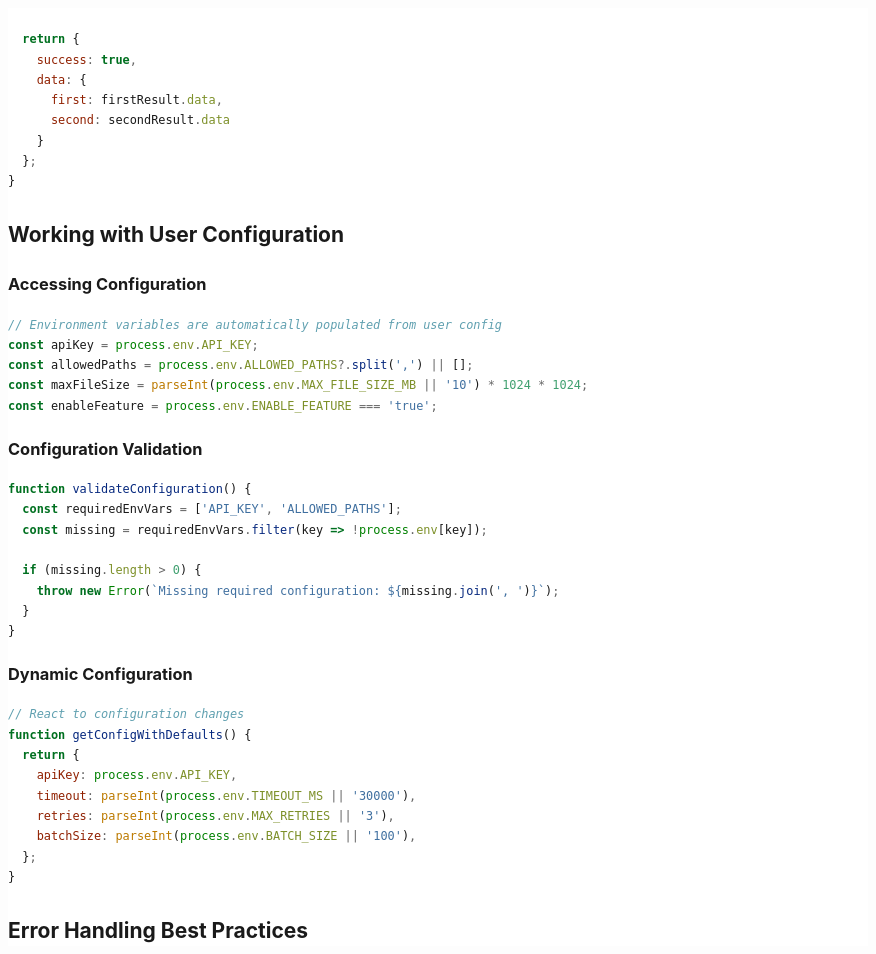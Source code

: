 ```javascript
  
  return {
    success: true,
    data: {
      first: firstResult.data,
      second: secondResult.data
    }
  };
}
```

## Working with User Configuration

### Accessing Configuration

```javascript
// Environment variables are automatically populated from user config
const apiKey = process.env.API_KEY;
const allowedPaths = process.env.ALLOWED_PATHS?.split(',') || [];
const maxFileSize = parseInt(process.env.MAX_FILE_SIZE_MB || '10') * 1024 * 1024;
const enableFeature = process.env.ENABLE_FEATURE === 'true';
```

### Configuration Validation

```javascript
function validateConfiguration() {
  const requiredEnvVars = ['API_KEY', 'ALLOWED_PATHS'];
  const missing = requiredEnvVars.filter(key => !process.env[key]);
  
  if (missing.length > 0) {
    throw new Error(`Missing required configuration: ${missing.join(', ')}`);
  }
}
```

### Dynamic Configuration

```javascript
// React to configuration changes
function getConfigWithDefaults() {
  return {
    apiKey: process.env.API_KEY,
    timeout: parseInt(process.env.TIMEOUT_MS || '30000'),
    retries: parseInt(process.env.MAX_RETRIES || '3'),
    batchSize: parseInt(process.env.BATCH_SIZE || '100'),
  };
}
```

## Error Handling Best Practices
